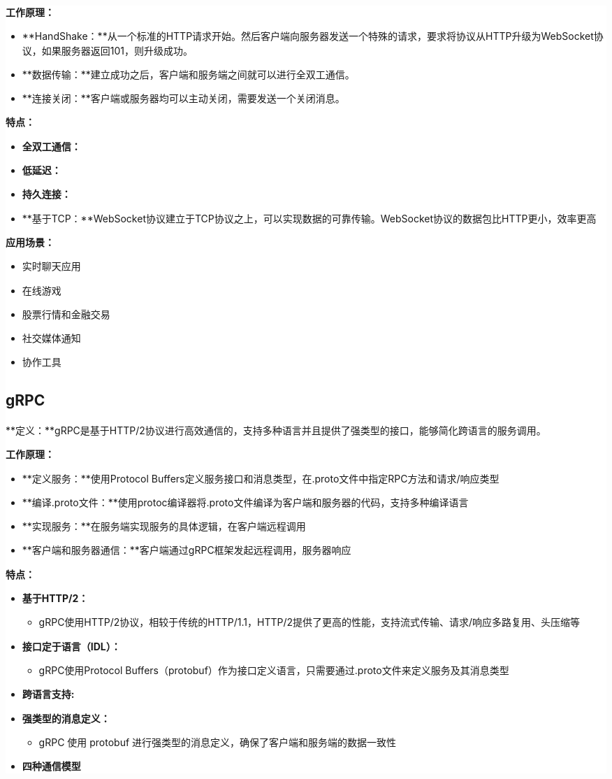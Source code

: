 **工作原理：**

*   **HandShake：**从一个标准的HTTP请求开始。然后客户端向服务器发送一个特殊的请求，要求将协议从HTTP升级为WebSocket协议，如果服务器返回101，则升级成功。
    
*   **数据传输：**建立成功之后，客户端和服务端之间就可以进行全双工通信。
    
*   **连接关闭：**客户端或服务器均可以主动关闭，需要发送一个关闭消息。
    

**特点：**

*   **全双工通信：**
    
*   **低延迟：**
    
*   **持久连接：**
    
*   **基于TCP：**WebSocket协议建立于TCP协议之上，可以实现数据的可靠传输。WebSocket协议的数据包比HTTP更小，效率更高
    

**应用场景：**

*   实时聊天应用
    
*   在线游戏
    
*   股票行情和金融交易
    
*   社交媒体通知
    
*   协作工具
    

## gRPC

**定义：**gRPC是基于HTTP/2协议进行高效通信的，支持多种语言并且提供了强类型的接口，能够简化跨语言的服务调用。

**工作原理：**

*   **定义服务：**使用Protocol Buffers定义服务接口和消息类型，在.proto文件中指定RPC方法和请求/响应类型
    
*   **编译.proto文件：**使用protoc编译器将.proto文件编译为客户端和服务器的代码，支持多种编译语言
    
*   **实现服务：**在服务端实现服务的具体逻辑，在客户端远程调用
    
*   **客户端和服务器通信：**客户端通过gRPC框架发起远程调用，服务器响应
    

**特点：**

*   **基于HTTP/2：**
    
    *   gRPC使用HTTP/2协议，相较于传统的HTTP/1.1，HTTP/2提供了更高的性能，支持流式传输、请求/响应多路复用、头压缩等
        
*   **接口定于语言（IDL）：**
    
    *   gRPC使用Protocol Buffers（protobuf）作为接口定义语言，只需要通过.proto文件来定义服务及其消息类型
        
*   **跨语言支持:**
    
*   **强类型的消息定义：**
    
    *   gRPC 使用 protobuf 进行强类型的消息定义，确保了客户端和服务端的数据一致性
        
*   **四种通信模型**
    